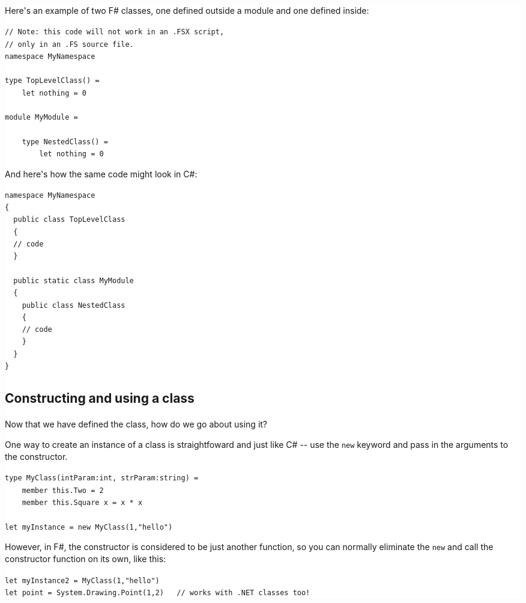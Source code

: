 Here's an example of two F# classes, one defined outside a module and one defined inside:

```
// Note: this code will not work in an .FSX script, 
// only in an .FS source file.
namespace MyNamespace

type TopLevelClass() = 
    let nothing = 0

module MyModule = 
    
    type NestedClass() = 
        let nothing = 0
```
       
And here's how the same code might look in C#:

```
namespace MyNamespace
{
  public class TopLevelClass
  {
  // code
  }

  public static class MyModule
  {
    public class NestedClass
    {
    // code
    }
  }
}
```

## Constructing and using a class

Now that we have defined the class, how do we go about using it? 

One way to create an instance of a class is straightfoward and just like C# -- use the `new` keyword and pass in the arguments to the constructor.

```
type MyClass(intParam:int, strParam:string) = 
    member this.Two = 2
    member this.Square x = x * x

let myInstance = new MyClass(1,"hello")
```

However, in F#, the constructor is considered to be just another function, so you can normally eliminate the `new` and call the constructor function on its own, like this:

```
let myInstance2 = MyClass(1,"hello")
let point = System.Drawing.Point(1,2)   // works with .NET classes too!
```
